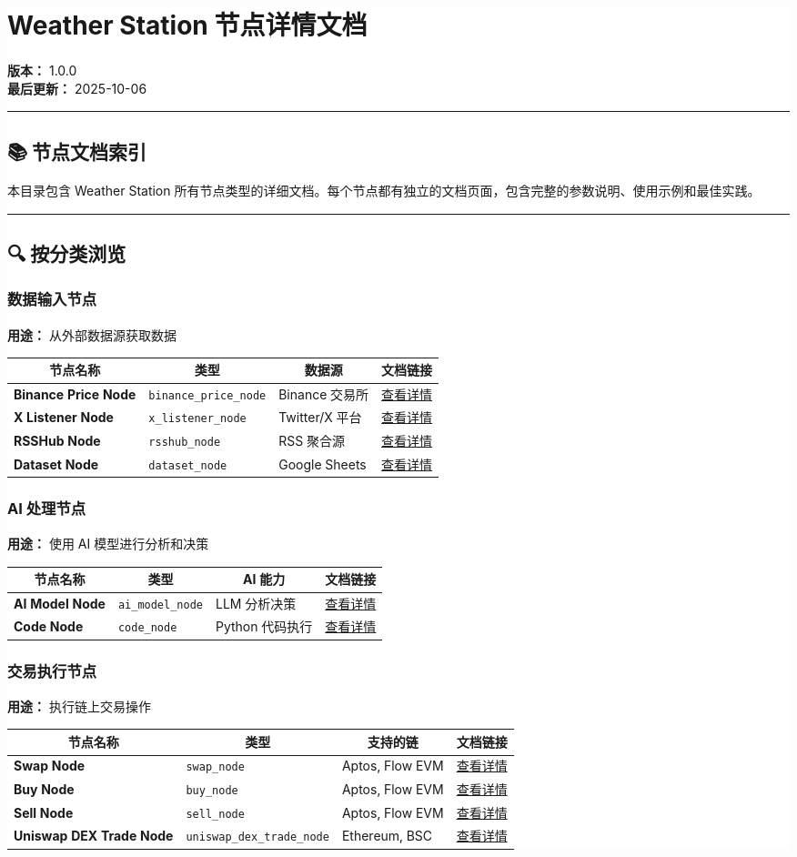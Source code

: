 # Weather Station 节点详情文档

**版本：** 1.0.0  
**最后更新：** 2025-10-06

---

## 📚 节点文档索引

本目录包含 Weather Station 所有节点类型的详细文档。每个节点都有独立的文档页面，包含完整的参数说明、使用示例和最佳实践。

---

## 🔍 按分类浏览

### 数据输入节点

**用途：** 从外部数据源获取数据

| 节点名称 | 类型 | 数据源 | 文档链接 |
|---------|------|--------|---------|
| **Binance Price Node** | `binance_price_node` | Binance 交易所 | [查看详情](binance-price-node.md) |
| **X Listener Node** | `x_listener_node` | Twitter/X 平台 | [查看详情](x-listener-node.md) |
| **RSSHub Node** | `rsshub_node` | RSS 聚合源 | [查看详情](rsshub-node.md) |
| **Dataset Node** | `dataset_node` | Google Sheets | [查看详情](dataset-node.md) |

### AI 处理节点

**用途：** 使用 AI 模型进行分析和决策

| 节点名称 | 类型 | AI 能力 | 文档链接 |
|---------|------|---------|---------|
| **AI Model Node** | `ai_model_node` | LLM 分析决策 | [查看详情](ai-model-node.md) |
| **Code Node** | `code_node` | Python 代码执行 | [查看详情](code-node.md) |

### 交易执行节点

**用途：** 执行链上交易操作

| 节点名称 | 类型 | 支持的链 | 文档链接 |
|---------|------|----------|---------|
| **Swap Node** | `swap_node` | Aptos, Flow EVM | [查看详情](swap-node.md) |
| **Buy Node** | `buy_node` | Aptos, Flow EVM | [查看详情](buy-node.md) |
| **Sell Node** | `sell_node` | Aptos, Flow EVM | [查看详情](sell-node.md) |
| **Uniswap DEX Trade Node** | `uniswap_dex_trade_node` | Ethereum, BSC | [查看详情](uniswap-dex-trade-node.md) |
